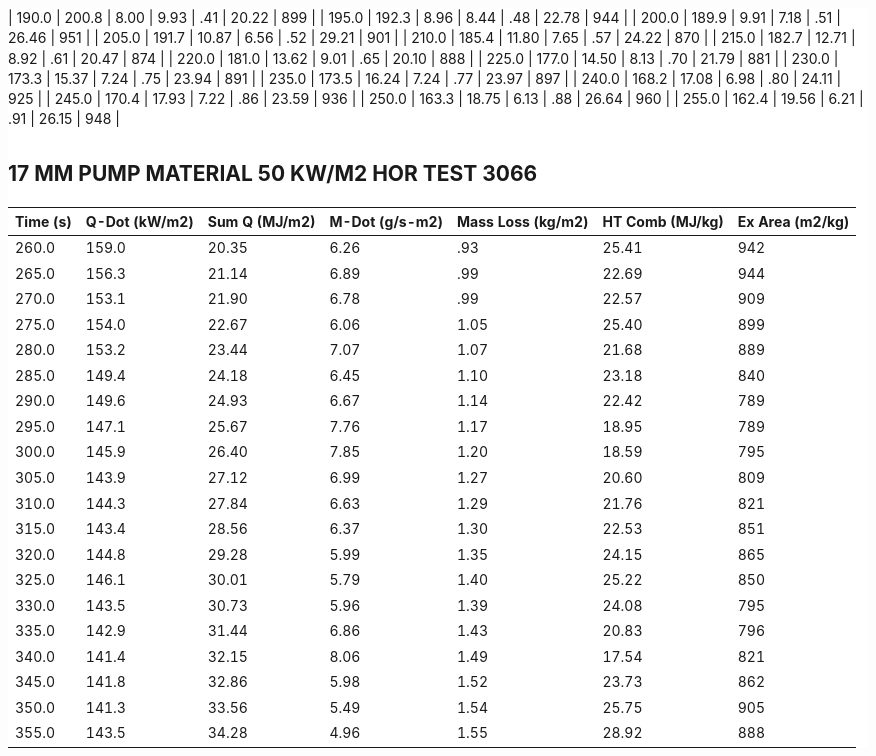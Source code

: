| 190.0   | 200.8 | 8.00 | 9.93 | .41 | 20.22 | 899 |
| 195.0   | 192.3 | 8.96 | 8.44 | .48 | 22.78 | 944 |
| 200.0   | 189.9 | 9.91 | 7.18 | .51 | 26.46 | 951 |
| 205.0   | 191.7 | 10.87 | 6.56 | .52 | 29.21 | 901 |
| 210.0   | 185.4 | 11.80 | 7.65 | .57 | 24.22 | 870 |
| 215.0   | 182.7 | 12.71 | 8.92 | .61 | 20.47 | 874 |
| 220.0   | 181.0 | 13.62 | 9.01 | .65 | 20.10 | 888 |
| 225.0   | 177.0 | 14.50 | 8.13 | .70 | 21.79 | 881 |
| 230.0   | 173.3 | 15.37 | 7.24 | .75 | 23.94 | 891 |
| 235.0   | 173.5 | 16.24 | 7.24 | .77 | 23.97 | 897 |
| 240.0   | 168.2 | 17.08 | 6.98 | .80 | 24.11 | 925 |
| 245.0   | 170.4 | 17.93 | 7.22 | .86 | 23.59 | 936 |
| 250.0   | 163.3 | 18.75 | 6.13 | .88 | 26.64 | 960 |
| 255.0   | 162.4 | 19.56 | 6.21 | .91 | 26.15 | 948 |

17 MM   PUMP MATERIAL   50 KW/M2   HOR   TEST 3066
---
| Time (s) | Q-Dot (kW/m2) | Sum Q (MJ/m2) | M-Dot (g/s-m2) | Mass Loss (kg/m2) | HT Comb (MJ/kg) | Ex Area (m2/kg) |
|---------|---------------|---------------|-----------------|-------------------|------------------|-------------------|
| 260.0   | 159.0         | 20.35         | 6.26            | .93               | 25.41            | 942               |
| 265.0   | 156.3         | 21.14         | 6.89            | .99               | 22.69            | 944               |
| 270.0   | 153.1         | 21.90         | 6.78            | .99               | 22.57            | 909               |
| 275.0   | 154.0         | 22.67         | 6.06            | 1.05              | 25.40            | 899               |
| 280.0   | 153.2         | 23.44         | 7.07            | 1.07              | 21.68            | 889               |
| 285.0   | 149.4         | 24.18         | 6.45            | 1.10              | 23.18            | 840               |
| 290.0   | 149.6         | 24.93         | 6.67            | 1.14              | 22.42            | 789               |
| 295.0   | 147.1         | 25.67         | 7.76            | 1.17              | 18.95            | 789               |
| 300.0   | 145.9         | 26.40         | 7.85            | 1.20              | 18.59            | 795               |
| 305.0   | 143.9         | 27.12         | 6.99            | 1.27              | 20.60            | 809               |
| 310.0   | 144.3         | 27.84         | 6.63            | 1.29              | 21.76            | 821               |
| 315.0   | 143.4         | 28.56         | 6.37            | 1.30              | 22.53            | 851               |
| 320.0   | 144.8         | 29.28         | 5.99            | 1.35              | 24.15            | 865               |
| 325.0   | 146.1         | 30.01         | 5.79            | 1.40              | 25.22            | 850               |
| 330.0   | 143.5         | 30.73         | 5.96            | 1.39              | 24.08            | 795               |
| 335.0   | 142.9         | 31.44         | 6.86            | 1.43              | 20.83            | 796               |
| 340.0   | 141.4         | 32.15         | 8.06            | 1.49              | 17.54            | 821               |
| 345.0   | 141.8         | 32.86         | 5.98            | 1.52              | 23.73            | 862               |
| 350.0   | 141.3         | 33.56         | 5.49            | 1.54              | 25.75            | 905               |
| 355.0   | 143.5         | 34.28         | 4.96            | 1.55              | 28.92            | 888               |